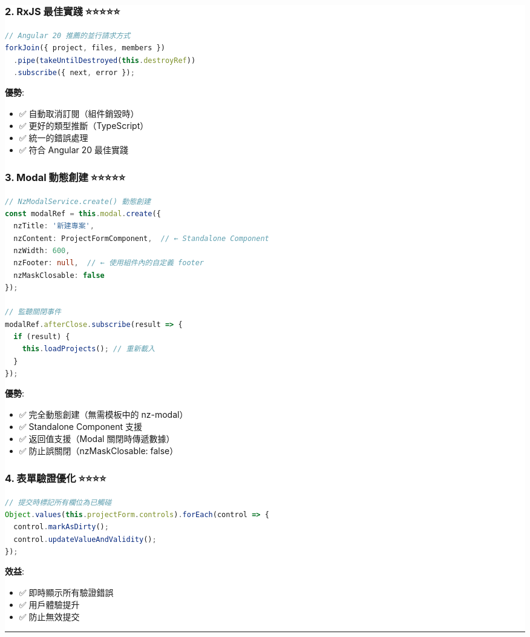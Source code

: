 ### 2. RxJS 最佳實踐 ⭐⭐⭐⭐⭐
```typescript
// Angular 20 推薦的並行請求方式
forkJoin({ project, files, members })
  .pipe(takeUntilDestroyed(this.destroyRef))
  .subscribe({ next, error });
```

**優勢**:
- ✅ 自動取消訂閱（組件銷毀時）
- ✅ 更好的類型推斷（TypeScript）
- ✅ 統一的錯誤處理
- ✅ 符合 Angular 20 最佳實踐

### 3. Modal 動態創建 ⭐⭐⭐⭐⭐
```typescript
// NzModalService.create() 動態創建
const modalRef = this.modal.create({
  nzTitle: '新建專案',
  nzContent: ProjectFormComponent,  // ← Standalone Component
  nzWidth: 600,
  nzFooter: null,  // ← 使用組件內的自定義 footer
  nzMaskClosable: false
});

// 監聽關閉事件
modalRef.afterClose.subscribe(result => {
  if (result) {
    this.loadProjects(); // 重新載入
  }
});
```

**優勢**:
- ✅ 完全動態創建（無需模板中的 nz-modal）
- ✅ Standalone Component 支援
- ✅ 返回值支援（Modal 關閉時傳遞數據）
- ✅ 防止誤關閉（nzMaskClosable: false）

### 4. 表單驗證優化 ⭐⭐⭐⭐
```typescript
// 提交時標記所有欄位為已觸碰
Object.values(this.projectForm.controls).forEach(control => {
  control.markAsDirty();
  control.updateValueAndValidity();
});
```

**效益**:
- ✅ 即時顯示所有驗證錯誤
- ✅ 用戶體驗提升
- ✅ 防止無效提交

---